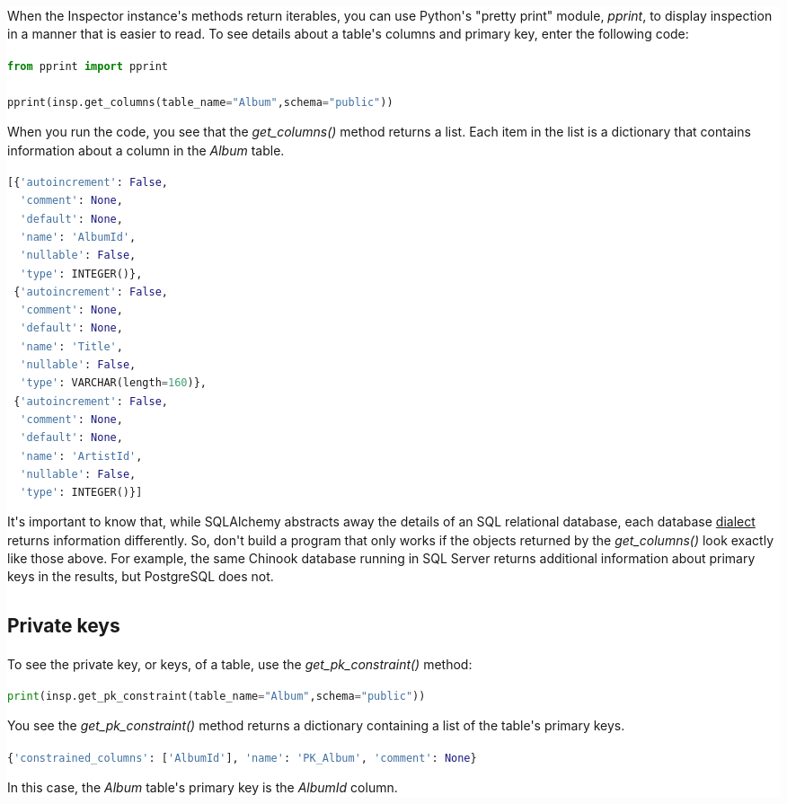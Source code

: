 When the Inspector instance's methods return iterables, you can use Python's "pretty print" module, *pprint*, to display inspection in a manner that is easier to read. To see details about a table's columns and primary key, enter the following code: 


```python
from pprint import pprint

pprint(insp.get_columns(table_name="Album",schema="public"))
```

When you run the code, you see that the *get_columns()* method returns a list. Each item in the list is a dictionary that contains information about a column in the *Album* table. 

```python
[{'autoincrement': False,
  'comment': None,
  'default': None,
  'name': 'AlbumId',
  'nullable': False,
  'type': INTEGER()},
 {'autoincrement': False,
  'comment': None,
  'default': None,
  'name': 'Title',
  'nullable': False,
  'type': VARCHAR(length=160)},
 {'autoincrement': False,
  'comment': None,
  'default': None,
  'name': 'ArtistId',
  'nullable': False,
  'type': INTEGER()}]
```

It's important to know that, while SQLAlchemy abstracts away the details of an SQL relational database, each database [dialect](https://docs.sqlalchemy.org/en/20/dialects/) returns information differently. So, don't build a program that only works if the objects returned by the *get_columns()* look exactly like those above. For example, the same Chinook database running in SQL Server returns additional information about primary keys in the results, but PostgreSQL does not.

## Private keys

To see the private key, or keys, of a table, use the *get_pk_constraint()* method:

```python
print(insp.get_pk_constraint(table_name="Album",schema="public"))
```

You see the *get_pk_constraint()* method returns a dictionary containing a list of the table's primary keys.

```python
{'constrained_columns': ['AlbumId'], 'name': 'PK_Album', 'comment': None}
```

In this case, the *Album* table's primary key is the *AlbumId* column.


[^1]: Diagram generated by SchemaSpy and available at [https://schemaspy.org/samples/chinook/](https://schemaspy.org/samples/chinook/relationships.html)